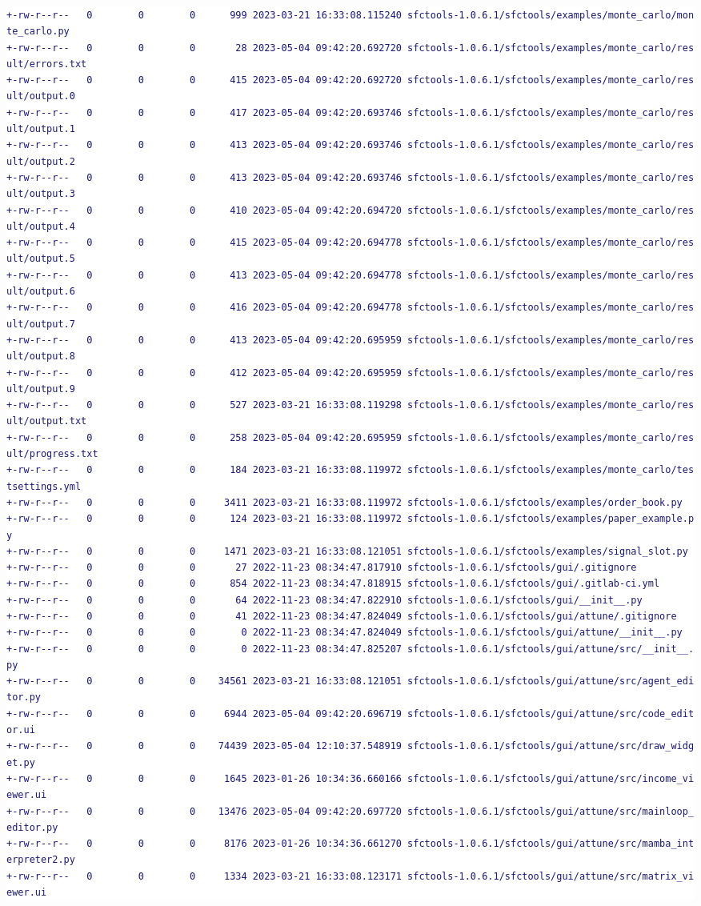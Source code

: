 ```diff
+-rw-r--r--   0        0        0      999 2023-03-21 16:33:08.115240 sfctools-1.0.6.1/sfctools/examples/monte_carlo/monte_carlo.py
+-rw-r--r--   0        0        0       28 2023-05-04 09:42:20.692720 sfctools-1.0.6.1/sfctools/examples/monte_carlo/result/errors.txt
+-rw-r--r--   0        0        0      415 2023-05-04 09:42:20.692720 sfctools-1.0.6.1/sfctools/examples/monte_carlo/result/output.0
+-rw-r--r--   0        0        0      417 2023-05-04 09:42:20.693746 sfctools-1.0.6.1/sfctools/examples/monte_carlo/result/output.1
+-rw-r--r--   0        0        0      413 2023-05-04 09:42:20.693746 sfctools-1.0.6.1/sfctools/examples/monte_carlo/result/output.2
+-rw-r--r--   0        0        0      413 2023-05-04 09:42:20.693746 sfctools-1.0.6.1/sfctools/examples/monte_carlo/result/output.3
+-rw-r--r--   0        0        0      410 2023-05-04 09:42:20.694720 sfctools-1.0.6.1/sfctools/examples/monte_carlo/result/output.4
+-rw-r--r--   0        0        0      415 2023-05-04 09:42:20.694778 sfctools-1.0.6.1/sfctools/examples/monte_carlo/result/output.5
+-rw-r--r--   0        0        0      413 2023-05-04 09:42:20.694778 sfctools-1.0.6.1/sfctools/examples/monte_carlo/result/output.6
+-rw-r--r--   0        0        0      416 2023-05-04 09:42:20.694778 sfctools-1.0.6.1/sfctools/examples/monte_carlo/result/output.7
+-rw-r--r--   0        0        0      413 2023-05-04 09:42:20.695959 sfctools-1.0.6.1/sfctools/examples/monte_carlo/result/output.8
+-rw-r--r--   0        0        0      412 2023-05-04 09:42:20.695959 sfctools-1.0.6.1/sfctools/examples/monte_carlo/result/output.9
+-rw-r--r--   0        0        0      527 2023-03-21 16:33:08.119298 sfctools-1.0.6.1/sfctools/examples/monte_carlo/result/output.txt
+-rw-r--r--   0        0        0      258 2023-05-04 09:42:20.695959 sfctools-1.0.6.1/sfctools/examples/monte_carlo/result/progress.txt
+-rw-r--r--   0        0        0      184 2023-03-21 16:33:08.119972 sfctools-1.0.6.1/sfctools/examples/monte_carlo/testsettings.yml
+-rw-r--r--   0        0        0     3411 2023-03-21 16:33:08.119972 sfctools-1.0.6.1/sfctools/examples/order_book.py
+-rw-r--r--   0        0        0      124 2023-03-21 16:33:08.119972 sfctools-1.0.6.1/sfctools/examples/paper_example.py
+-rw-r--r--   0        0        0     1471 2023-03-21 16:33:08.121051 sfctools-1.0.6.1/sfctools/examples/signal_slot.py
+-rw-r--r--   0        0        0       27 2022-11-23 08:34:47.817910 sfctools-1.0.6.1/sfctools/gui/.gitignore
+-rw-r--r--   0        0        0      854 2022-11-23 08:34:47.818915 sfctools-1.0.6.1/sfctools/gui/.gitlab-ci.yml
+-rw-r--r--   0        0        0       64 2022-11-23 08:34:47.822910 sfctools-1.0.6.1/sfctools/gui/__init__.py
+-rw-r--r--   0        0        0       41 2022-11-23 08:34:47.824049 sfctools-1.0.6.1/sfctools/gui/attune/.gitignore
+-rw-r--r--   0        0        0        0 2022-11-23 08:34:47.824049 sfctools-1.0.6.1/sfctools/gui/attune/__init__.py
+-rw-r--r--   0        0        0        0 2022-11-23 08:34:47.825207 sfctools-1.0.6.1/sfctools/gui/attune/src/__init__.py
+-rw-r--r--   0        0        0    34561 2023-03-21 16:33:08.121051 sfctools-1.0.6.1/sfctools/gui/attune/src/agent_editor.py
+-rw-r--r--   0        0        0     6944 2023-05-04 09:42:20.696719 sfctools-1.0.6.1/sfctools/gui/attune/src/code_editor.ui
+-rw-r--r--   0        0        0    74439 2023-05-04 12:10:37.548919 sfctools-1.0.6.1/sfctools/gui/attune/src/draw_widget.py
+-rw-r--r--   0        0        0     1645 2023-01-26 10:34:36.660166 sfctools-1.0.6.1/sfctools/gui/attune/src/income_viewer.ui
+-rw-r--r--   0        0        0    13476 2023-05-04 09:42:20.697720 sfctools-1.0.6.1/sfctools/gui/attune/src/mainloop_editor.py
+-rw-r--r--   0        0        0     8176 2023-01-26 10:34:36.661270 sfctools-1.0.6.1/sfctools/gui/attune/src/mamba_interpreter2.py
+-rw-r--r--   0        0        0     1334 2023-03-21 16:33:08.123171 sfctools-1.0.6.1/sfctools/gui/attune/src/matrix_viewer.ui
```